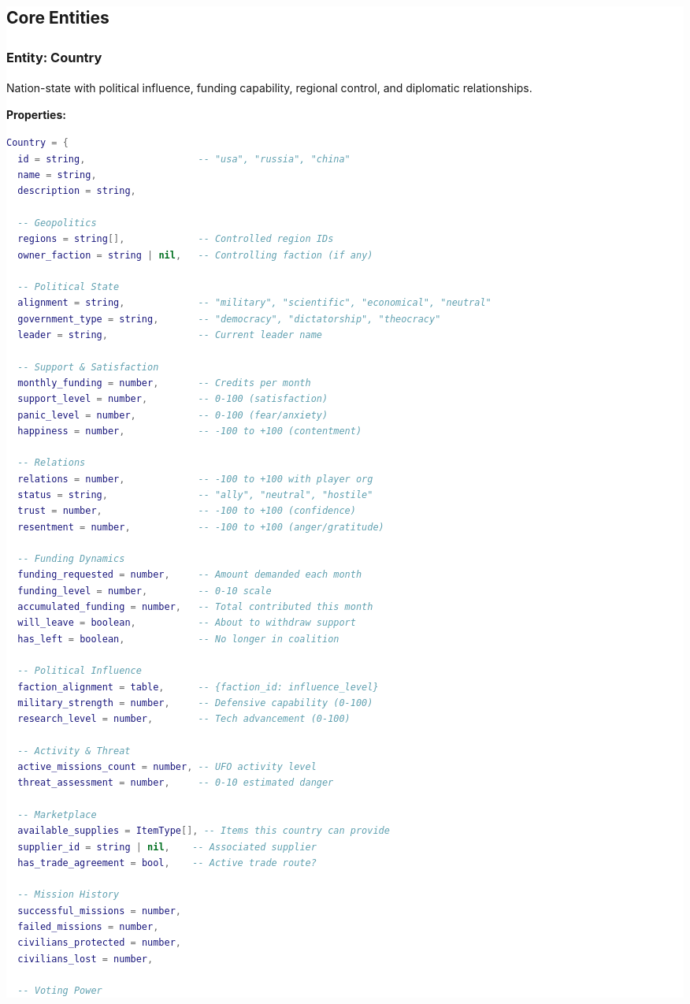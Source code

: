 
## Core Entities

### Entity: Country

Nation-state with political influence, funding capability, regional control, and diplomatic relationships.

**Properties:**
```lua
Country = {
  id = string,                    -- "usa", "russia", "china"
  name = string,
  description = string,
  
  -- Geopolitics
  regions = string[],             -- Controlled region IDs
  owner_faction = string | nil,   -- Controlling faction (if any)
  
  -- Political State
  alignment = string,             -- "military", "scientific", "economical", "neutral"
  government_type = string,       -- "democracy", "dictatorship", "theocracy"
  leader = string,                -- Current leader name
  
  -- Support & Satisfaction
  monthly_funding = number,       -- Credits per month
  support_level = number,         -- 0-100 (satisfaction)
  panic_level = number,           -- 0-100 (fear/anxiety)
  happiness = number,             -- -100 to +100 (contentment)
  
  -- Relations
  relations = number,             -- -100 to +100 with player org
  status = string,                -- "ally", "neutral", "hostile"
  trust = number,                 -- -100 to +100 (confidence)
  resentment = number,            -- -100 to +100 (anger/gratitude)
  
  -- Funding Dynamics
  funding_requested = number,     -- Amount demanded each month
  funding_level = number,         -- 0-10 scale
  accumulated_funding = number,   -- Total contributed this month
  will_leave = boolean,           -- About to withdraw support
  has_left = boolean,             -- No longer in coalition
  
  -- Political Influence
  faction_alignment = table,      -- {faction_id: influence_level}
  military_strength = number,     -- Defensive capability (0-100)
  research_level = number,        -- Tech advancement (0-100)
  
  -- Activity & Threat
  active_missions_count = number, -- UFO activity level
  threat_assessment = number,     -- 0-10 estimated danger
  
  -- Marketplace
  available_supplies = ItemType[], -- Items this country can provide
  supplier_id = string | nil,    -- Associated supplier
  has_trade_agreement = bool,    -- Active trade route?
  
  -- Mission History
  successful_missions = number,
  failed_missions = number,
  civilians_protected = number,
  civilians_lost = number,
  
  -- Voting Power
```